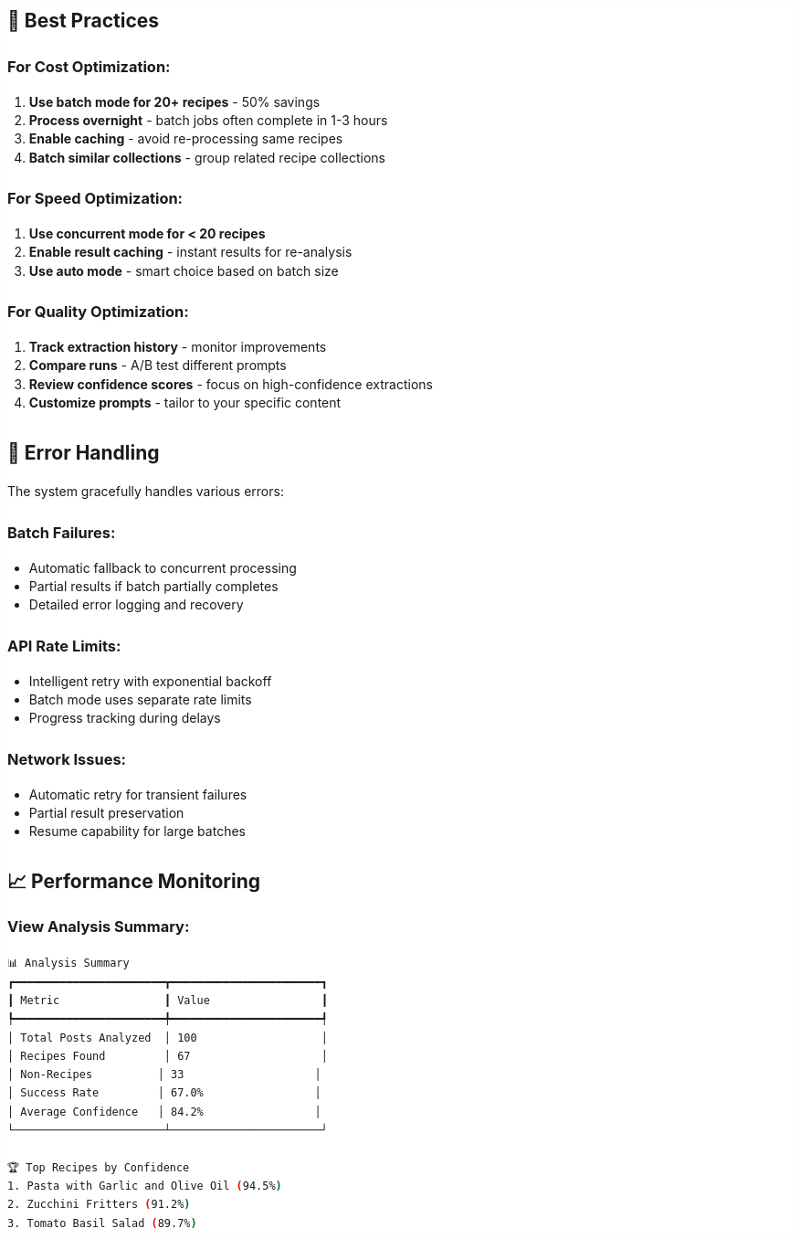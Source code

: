## 🎯 **Best Practices**

### **For Cost Optimization:**
1. **Use batch mode for 20+ recipes** - 50% savings
2. **Process overnight** - batch jobs often complete in 1-3 hours
3. **Enable caching** - avoid re-processing same recipes
4. **Batch similar collections** - group related recipe collections

### **For Speed Optimization:**
1. **Use concurrent mode for < 20 recipes**
2. **Enable result caching** - instant results for re-analysis
3. **Use auto mode** - smart choice based on batch size

### **For Quality Optimization:**
1. **Track extraction history** - monitor improvements
2. **Compare runs** - A/B test different prompts
3. **Review confidence scores** - focus on high-confidence extractions
4. **Customize prompts** - tailor to your specific content

## 🚨 **Error Handling**

The system gracefully handles various errors:

### **Batch Failures:**
- Automatic fallback to concurrent processing
- Partial results if batch partially completes
- Detailed error logging and recovery

### **API Rate Limits:**
- Intelligent retry with exponential backoff
- Batch mode uses separate rate limits
- Progress tracking during delays

### **Network Issues:**
- Automatic retry for transient failures
- Partial result preservation
- Resume capability for large batches

## 📈 **Performance Monitoring**

### **View Analysis Summary:**
```bash
📊 Analysis Summary
┏━━━━━━━━━━━━━━━━━━━━━━━┳━━━━━━━━━━━━━━━━━━━━━━━┓
┃ Metric                ┃ Value                 ┃
┡━━━━━━━━━━━━━━━━━━━━━━━╇━━━━━━━━━━━━━━━━━━━━━━━┩
│ Total Posts Analyzed  │ 100                   │
│ Recipes Found         │ 67                    │
│ Non-Recipes          │ 33                    │
│ Success Rate         │ 67.0%                 │
│ Average Confidence   │ 84.2%                 │
└───────────────────────┴───────────────────────┘

🏆 Top Recipes by Confidence
1. Pasta with Garlic and Olive Oil (94.5%)
2. Zucchini Fritters (91.2%)
3. Tomato Basil Salad (89.7%)
```
